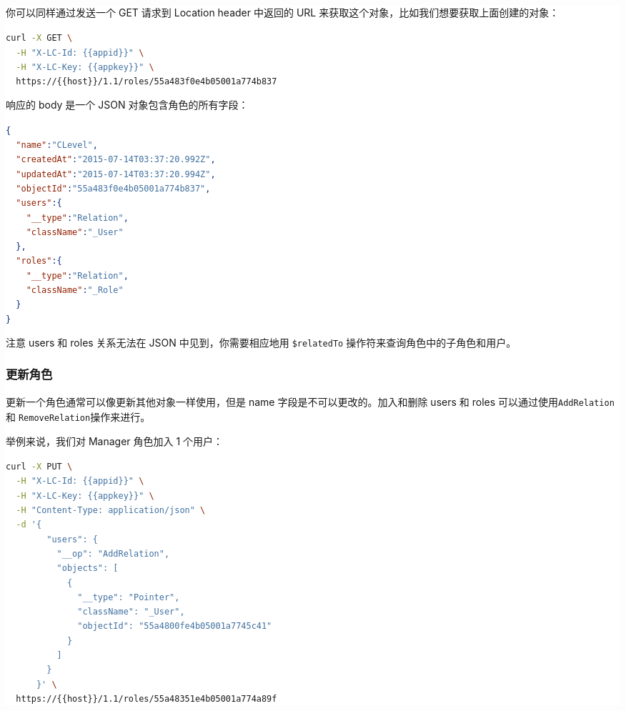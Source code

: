 你可以同样通过发送一个 GET 请求到 Location header 中返回的 URL 来获取这个对象，比如我们想要获取上面创建的对象：

```sh
curl -X GET \
  -H "X-LC-Id: {{appid}}" \
  -H "X-LC-Key: {{appkey}}" \
  https://{{host}}/1.1/roles/55a483f0e4b05001a774b837
```

响应的 body 是一个 JSON 对象包含角色的所有字段：

```json
{
  "name":"CLevel",
  "createdAt":"2015-07-14T03:37:20.992Z",
  "updatedAt":"2015-07-14T03:37:20.994Z",
  "objectId":"55a483f0e4b05001a774b837",
  "users":{
    "__type":"Relation",
    "className":"_User"
  },
  "roles":{
    "__type":"Relation",
    "className":"_Role"
  }
}
```

注意 users 和 roles 关系无法在 JSON 中见到，你需要相应地用 `$relatedTo` 操作符来查询角色中的子角色和用户。

### 更新角色

更新一个角色通常可以像更新其他对象一样使用，但是 name 字段是不可以更改的。加入和删除 users 和 roles 可以通过使用`AddRelation` 和 `RemoveRelation`操作来进行。

举例来说，我们对 Manager 角色加入 1 个用户：

```sh
curl -X PUT \
  -H "X-LC-Id: {{appid}}" \
  -H "X-LC-Key: {{appkey}}" \
  -H "Content-Type: application/json" \
  -d '{
        "users": {
          "__op": "AddRelation",
          "objects": [
            {
              "__type": "Pointer",
              "className": "_User",
              "objectId": "55a4800fe4b05001a7745c41"
            }
          ]
        }
      }' \
  https://{{host}}/1.1/roles/55a48351e4b05001a774a89f
```
